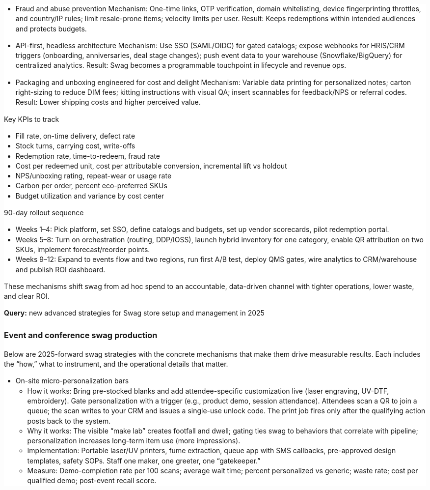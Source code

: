 - Fraud and abuse prevention
  Mechanism: One-time links, OTP verification, domain whitelisting, device fingerprinting throttles, and country/IP rules; limit resale-prone items; velocity limits per user.
  Result: Keeps redemptions within intended audiences and protects budgets.

- API-first, headless architecture
  Mechanism: Use SSO (SAML/OIDC) for gated catalogs; expose webhooks for HRIS/CRM triggers (onboarding, anniversaries, deal stage changes); push event data to your warehouse (Snowflake/BigQuery) for centralized analytics.
  Result: Swag becomes a programmable touchpoint in lifecycle and revenue ops.

- Packaging and unboxing engineered for cost and delight
  Mechanism: Variable data printing for personalized notes; carton right-sizing to reduce DIM fees; kitting instructions with visual QA; insert scannables for feedback/NPS or referral codes.
  Result: Lower shipping costs and higher perceived value.

Key KPIs to track
- Fill rate, on-time delivery, defect rate
- Stock turns, carrying cost, write-offs
- Redemption rate, time-to-redeem, fraud rate
- Cost per redeemed unit, cost per attributable conversion, incremental lift vs holdout
- NPS/unboxing rating, repeat-wear or usage rate
- Carbon per order, percent eco-preferred SKUs
- Budget utilization and variance by cost center

90-day rollout sequence
- Weeks 1–4: Pick platform, set SSO, define catalogs and budgets, set up vendor scorecards, pilot redemption portal.
- Weeks 5–8: Turn on orchestration (routing, DDP/IOSS), launch hybrid inventory for one category, enable QR attribution on two SKUs, implement forecast/reorder points.
- Weeks 9–12: Expand to events flow and two regions, run first A/B test, deploy QMS gates, wire analytics to CRM/warehouse and publish ROI dashboard.

These mechanisms shift swag from ad hoc spend to an accountable, data-driven channel with tighter operations, lower waste, and clear ROI.

**Query:** new advanced strategies for Swag store setup and management in 2025

### Event and conference swag production

Below are 2025-forward swag strategies with the concrete mechanisms that make them drive measurable results. Each includes the “how,” what to instrument, and the operational details that matter.

- On-site micro-personalization bars
  - How it works: Bring pre-stocked blanks and add attendee-specific customization live (laser engraving, UV-DTF, embroidery). Gate personalization with a trigger (e.g., product demo, session attendance). Attendees scan a QR to join a queue; the scan writes to your CRM and issues a single-use unlock code. The print job fires only after the qualifying action posts back to the system.
  - Why it works: The visible “make lab” creates footfall and dwell; gating ties swag to behaviors that correlate with pipeline; personalization increases long-term item use (more impressions).
  - Implementation: Portable laser/UV printers, fume extraction, queue app with SMS callbacks, pre-approved design templates, safety SOPs. Staff one maker, one greeter, one “gatekeeper.”
  - Measure: Demo-completion rate per 100 scans; average wait time; percent personalized vs generic; waste rate; cost per qualified demo; post-event recall score.
